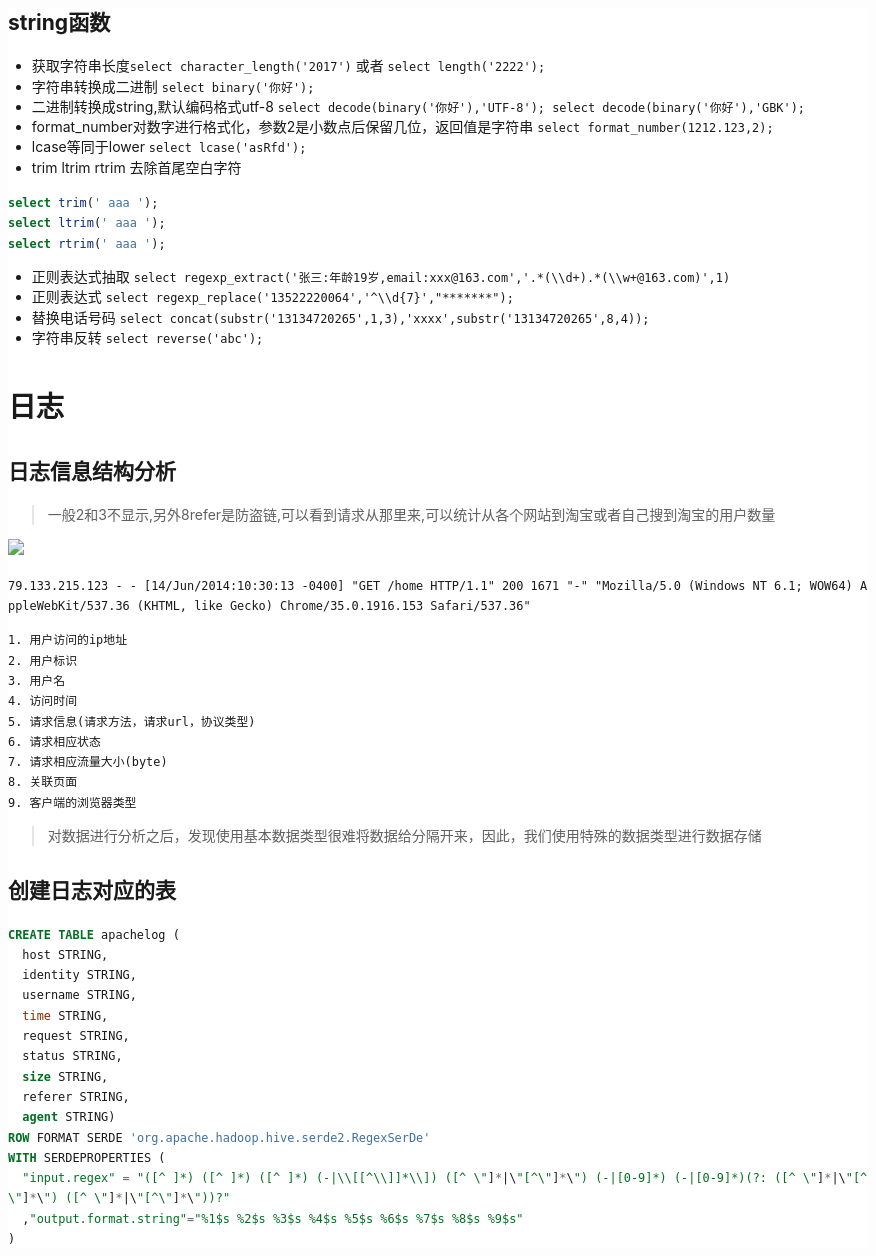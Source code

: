 ## string函数

- 获取字符串长度`select character_length('2017')` 或者 `select length('2222');`
- 字符串转换成二进制 `select binary('你好');`
- 二进制转换成string,默认编码格式utf-8 `select decode(binary('你好'),'UTF-8'); select decode(binary('你好'),'GBK');`
- format_number对数字进行格式化，参数2是小数点后保留几位，返回值是字符串 `select format_number(1212.123,2);`
- lcase等同于lower `select lcase('asRfd');`
- trim ltrim rtrim 去除首尾空白字符

``` sql
select trim(' aaa ');
select ltrim(' aaa ');
select rtrim(' aaa ');
```

- 正则表达式抽取 `select regexp_extract('张三:年龄19岁,email:xxx@163.com','.*(\\d+).*(\\w+@163.com)',1)`
- 正则表达式 `select regexp_replace('13522220064','^\\d{7}',"*******");`
- 替换电话号码 `select concat(substr('13134720265',1,3),'xxxx',substr('13134720265',8,4));`
- 字符串反转 `select reverse('abc');`

# 日志

## 日志信息结构分析
>一般2和3不显示,另外8refer是防盗链,可以看到请求从那里来,可以统计从各个网站到淘宝或者自己搜到淘宝的用户数量

![][2]

``` xml
79.133.215.123 - - [14/Jun/2014:10:30:13 -0400] "GET /home HTTP/1.1" 200 1671 "-" "Mozilla/5.0 (Windows NT 6.1; WOW64) AppleWebKit/537.36 (KHTML, like Gecko) Chrome/35.0.1916.153 Safari/537.36"
```

	1. 用户访问的ip地址
	2. 用户标识
	3. 用户名
	4. 访问时间
	5. 请求信息(请求方法，请求url，协议类型)
	6. 请求相应状态
	7. 请求相应流量大小(byte)
	8. 关联页面
	9. 客户端的浏览器类型

> 对数据进行分析之后，发现使用基本数据类型很难将数据给分隔开来，因此，我们使用特殊的数据类型进行数据存储

## 创建日志对应的表

``` sql
CREATE TABLE apachelog (
  host STRING,
  identity STRING,
  username STRING,
  time STRING,
  request STRING,
  status STRING,
  size STRING,
  referer STRING,
  agent STRING)
ROW FORMAT SERDE 'org.apache.hadoop.hive.serde2.RegexSerDe'
WITH SERDEPROPERTIES (
  "input.regex" = "([^ ]*) ([^ ]*) ([^ ]*) (-|\\[[^\\]]*\\]) ([^ \"]*|\"[^\"]*\") (-|[0-9]*) (-|[0-9]*)(?: ([^ \"]*|\"[^\"]*\") ([^ \"]*|\"[^\"]*\"))?"
  ,"output.format.string"="%1$s %2$s %3$s %4$s %5$s %6$s %7$s %8$s %9$s"
)
```

  [1]: https://cwiki.apache.org/confluence/display/Hive/LanguageManual+UDF
  [2]: https://www.github.com/zyzfirst/note_images/raw/master/%E5%B0%8F%E4%B9%A6%E5%8C%A0/1509029033927.jpg
  [3]: https://www.github.com/zyzfirst/note_images/raw/master/%E5%B0%8F%E4%B9%A6%E5%8C%A0/1509030345432.jpg
  [4]: https://markdown.xiaoshujiang.com/img/spinner.gif "[[[1509030358938]]]"